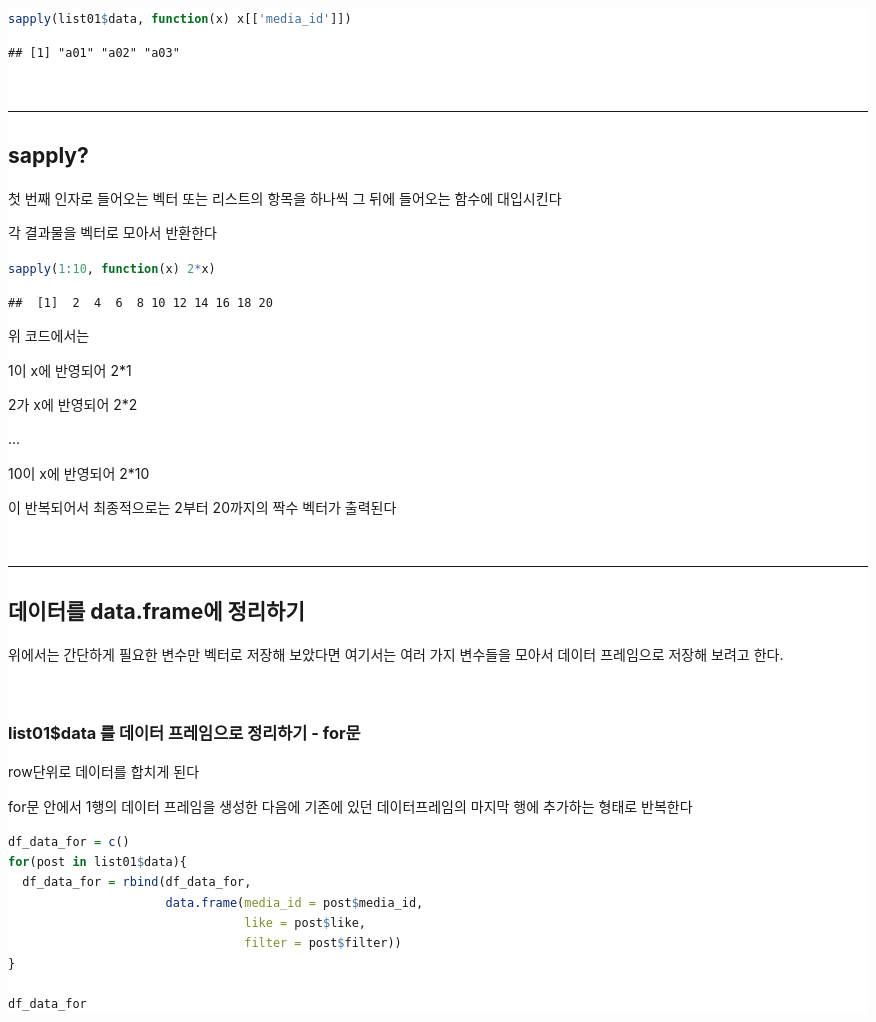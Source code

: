 ```r
sapply(list01$data, function(x) x[['media_id']])
```

```
## [1] "a01" "a02" "a03"
```

<br />

---

## sapply?

첫 번째 인자로 들어오는 벡터 또는 리스트의 항목을 하나씩 그 뒤에 들어오는 함수에 대입시킨다

각 결과물을 벡터로 모아서 반환한다


```r
sapply(1:10, function(x) 2*x)
```

```
##  [1]  2  4  6  8 10 12 14 16 18 20
```

위 코드에서는 

1이 x에 반영되어 2*1

2가 x에 반영되어 2*2

...

10이 x에 반영되어 2*10

이 반복되어서 최종적으로는 2부터 20까지의 짝수 벡터가 출력된다

<br />

---

## 데이터를 data.frame에 정리하기

위에서는 간단하게 필요한 변수만 벡터로 저장해 보았다면 여기서는 여러 가지 변수들을 모아서 데이터 프레임으로 저장해 보려고 한다.

<br />

### list01$data 를 데이터 프레임으로 정리하기 - for문

row단위로 데이터를 합치게 된다

for문 안에서 1행의 데이터 프레임을 생성한 다음에 기존에 있던 데이터프레임의 마지막 행에 추가하는 형태로 반복한다


```r
df_data_for = c()
for(post in list01$data){
  df_data_for = rbind(df_data_for, 
					  data.frame(media_id = post$media_id, 
                                 like = post$like, 
                                 filter = post$filter))
}

df_data_for
```
